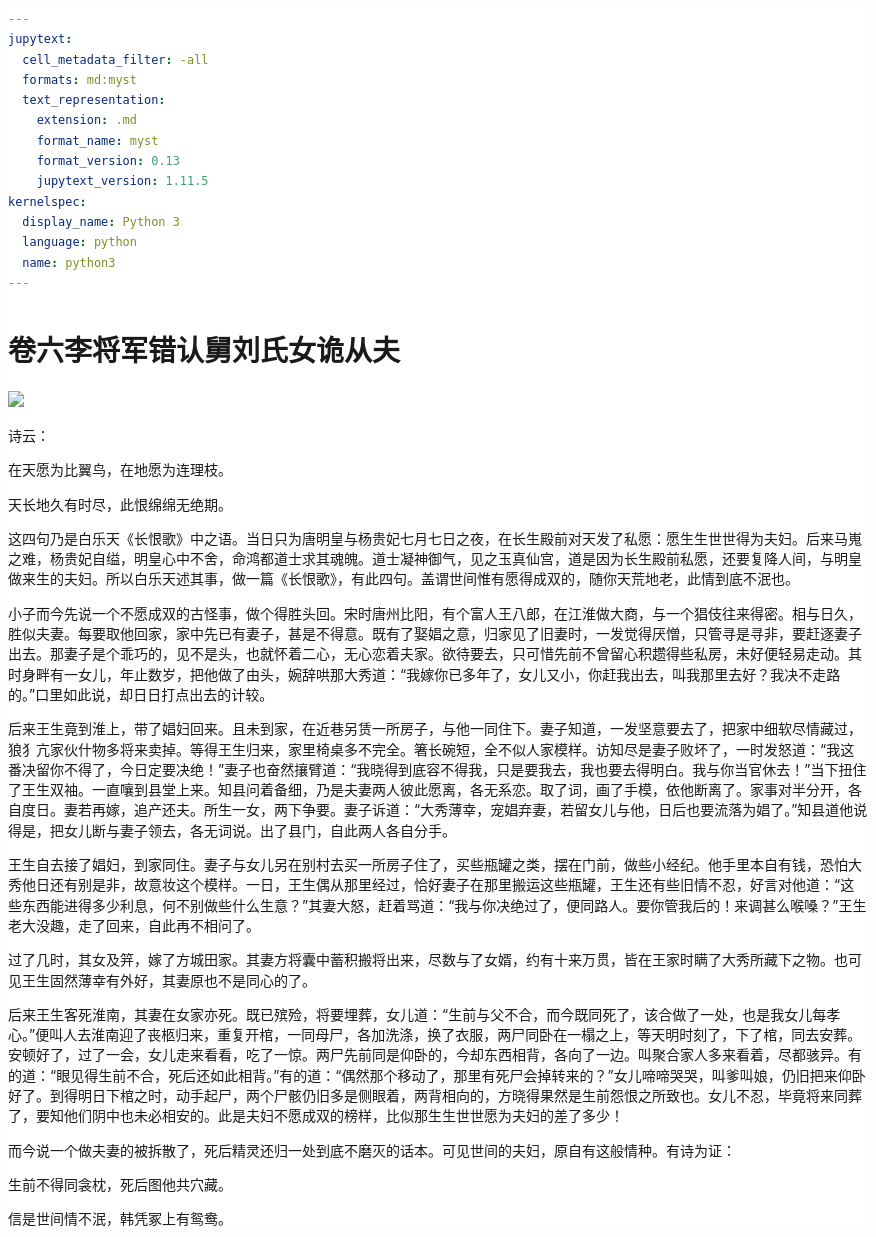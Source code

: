 ```yaml
---
jupytext:
  cell_metadata_filter: -all
  formats: md:myst
  text_representation:
    extension: .md
    format_name: myst
    format_version: 0.13
    jupytext_version: 1.11.5
kernelspec:
  display_name: Python 3
  language: python
  name: python3
---
```

# 卷六李将军错认舅刘氏女诡从夫

![](image/cover.jpg)

诗云：

在天愿为比翼鸟，在地愿为连理枝。

天长地久有时尽，此恨绵绵无绝期。

这四句乃是白乐天《长恨歌》中之语。当日只为唐明皇与杨贵妃七月七日之夜，在长生殿前对天发了私愿：愿生生世世得为夫妇。后来马嵬之难，杨贵妃自缢，明皇心中不舍，命鸿都道士求其魂魄。道士凝神御气，见之玉真仙宫，道是因为长生殿前私愿，还要复降人间，与明皇做来生的夫妇。所以白乐天述其事，做一篇《长恨歌》，有此四句。盖谓世间惟有愿得成双的，随你天荒地老，此情到底不泯也。

小子而今先说一个不愿成双的古怪事，做个得胜头回。宋时唐州比阳，有个富人王八郎，在江淮做大商，与一个猖伎往来得密。相与日久，胜似夫妻。每要取他回家，家中先已有妻子，甚是不得意。既有了娶娼之意，归家见了旧妻时，一发觉得厌憎，只管寻是寻非，要赶逐妻子出去。那妻子是个乖巧的，见不是头，也就怀着二心，无心恋着夫家。欲待要去，只可惜先前不曾留心积趱得些私房，未好便轻易走动。其时身畔有一女儿，年止数岁，把他做了由头，婉辞哄那大秀道：“我嫁你已多年了，女儿又小，你赶我出去，叫我那里去好？我决不走路的。”口里如此说，却日日打点出去的计较。

后来王生竟到淮上，带了娼妇回来。且未到家，在近巷另赁一所房子，与他一同住下。妻子知道，一发坚意要去了，把家中细软尽情藏过，狼犭亢家伙什物多将来卖掉。等得王生归来，家里椅桌多不完全。箸长碗短，全不似人家模样。访知尽是妻子败坏了，一时发怒道：“我这番决留你不得了，今日定要决绝！”妻子也奋然攘臂道：“我晓得到底容不得我，只是要我去，我也要去得明白。我与你当官休去！”当下扭住了王生双袖。一直嚷到县堂上来。知县问着备细，乃是夫妻两人彼此愿离，各无系恋。取了词，画了手模，依他断离了。家事对半分开，各自度日。妻若再嫁，追产还夫。所生一女，两下争要。妻子诉道：“大秀薄幸，宠娼弃妻，若留女儿与他，日后也要流落为娼了。”知县道他说得是，把女儿断与妻子领去，各无词说。出了县门，自此两人各自分手。

王生自去接了娼妇，到家同住。妻子与女儿另在别村去买一所房子住了，买些瓶罐之类，摆在门前，做些小经纪。他手里本自有钱，恐怕大秀他日还有别是非，故意妆这个模样。一日，王生偶从那里经过，恰好妻子在那里搬运这些瓶罐，王生还有些旧情不忍，好言对他道：“这些东西能进得多少利息，何不别做些什么生意？”其妻大怒，赶着骂道：“我与你决绝过了，便同路人。要你管我后的！来调甚么喉嗓？”王生老大没趣，走了回来，自此再不相问了。

过了几时，其女及笄，嫁了方城田家。其妻方将囊中蓄积搬将出来，尽数与了女婿，约有十来万贯，皆在王家时瞒了大秀所藏下之物。也可见王生固然薄幸有外好，其妻原也不是同心的了。

后来王生客死淮南，其妻在女家亦死。既已殡殓，将要埋葬，女儿道：“生前与父不合，而今既同死了，该合做了一处，也是我女儿每孝心。”便叫人去淮南迎了丧柩归来，重复开棺，一同母尸，各加洗涤，换了衣服，两尸同卧在一榻之上，等天明时刻了，下了棺，同去安葬。安顿好了，过了一会，女儿走来看看，吃了一惊。两尸先前同是仰卧的，今却东西相背，各向了一边。叫聚合家人多来看着，尽都骇异。有的道：“眼见得生前不合，死后还如此相背。”有的道：“偶然那个移动了，那里有死尸会掉转来的？”女儿啼啼哭哭，叫爹叫娘，仍旧把来仰卧好了。到得明日下棺之时，动手起尸，两个尸骸仍旧多是侧眼着，两背相向的，方晓得果然是生前怨恨之所致也。女儿不忍，毕竟将来同葬了，要知他们阴中也未必相安的。此是夫妇不愿成双的榜样，比似那生生世世愿为夫妇的差了多少！

而今说一个做夫妻的被拆散了，死后精灵还归一处到底不磨灭的话本。可见世间的夫妇，原自有这般情种。有诗为证：

生前不得同衾枕，死后图他共穴藏。

信是世间情不泯，韩凭冢上有鸳鸯。
